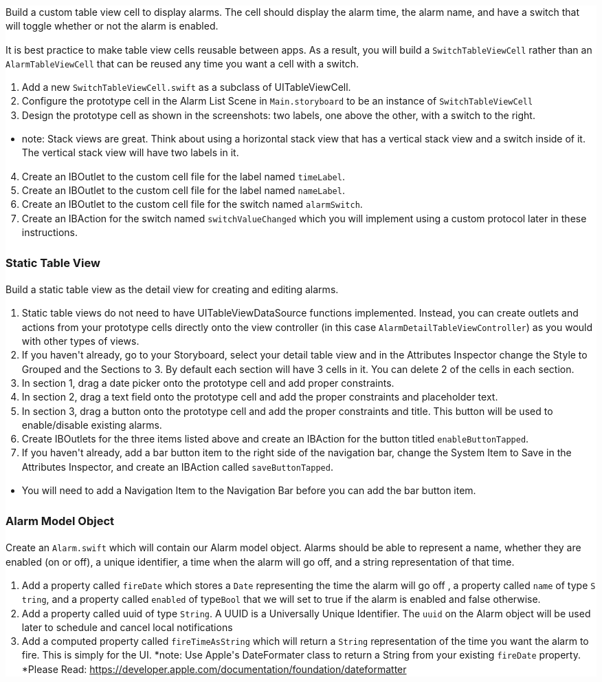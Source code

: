 Build a custom table view cell to display alarms. The cell should display the alarm time, the alarm name, and have a switch that will toggle whether or not the alarm is enabled.

It is best practice to make table view cells reusable between apps. As a result, you will build a `SwitchTableViewCell` rather than an `AlarmTableViewCell` that can be reused any time you want a cell with a switch.

1. Add a new `SwitchTableViewCell.swift` as a subclass of UITableViewCell.
2. Configure the prototype cell in the Alarm List Scene in `Main.storyboard` to be an instance of `SwitchTableViewCell`
3. Design the prototype cell as shown in the screenshots: two labels, one above the other, with a switch to the right.
* note: Stack views are great. Think about using a horizontal stack view that has a vertical stack view and a switch inside of it. The vertical stack view will have two labels in it.
4. Create an IBOutlet to the custom cell file for the label named `timeLabel`.
5. Create an IBOutlet to the custom cell file for the label named `nameLabel`.
6. Create an IBOutlet to the custom cell file for the switch named `alarmSwitch`.
7. Create an IBAction for the switch named `switchValueChanged` which you will implement using a custom protocol later in these instructions.

### Static Table View

Build a static table view as the detail view for creating and editing alarms.

1. Static table views do not need to have UITableViewDataSource functions implemented. Instead, you can create outlets and actions from your prototype cells directly onto the view controller (in this case `AlarmDetailTableViewController`) as you would with other types of views.
2. If you haven't already, go to your Storyboard, select your detail table view and in the Attributes Inspector change the Style to Grouped and the Sections to 3. By default each section will have 3 cells in it. You can delete 2 of the cells in each section.
3. In section 1, drag a date picker onto the prototype cell and add proper constraints.
4. In section 2, drag a text field onto the prototype cell and add the proper constraints and placeholder text.
5. In section 3, drag a button onto the prototype cell and add the proper constraints and title. This button will be used to enable/disable existing alarms.
6. Create IBOutlets for the three items listed above and create an IBAction for the button titled `enableButtonTapped`.
7. If you haven't already, add a bar button item to the right side of the navigation bar, change the System Item to Save in the Attributes Inspector, and create an IBAction called `saveButtonTapped`.
* You will need to add a Navigation Item to the Navigation Bar before you can add the bar button item.

###  Alarm Model Object

Create an `Alarm.swift` which will contain our Alarm model object.  Alarms should be able to represent a name, whether they are enabled (on or off), a unique identifier,  a time when the alarm will go off, and a string representation of that time.

1. Add a property called `fireDate` which stores a `Date` representing the time the alarm will go off , a property called `name` of type `String`, and a property called `enabled` of type`Bool` that we will set to true if the alarm is enabled and false otherwise.
2. Add a property called uuid of type `String`.  A UUID is a Universally Unique Identifier. The `uuid` on the Alarm object will be used later to schedule and cancel local notifications
4. Add a computed property called `fireTimeAsString` which will return a `String` representation of the time you want the alarm to fire. This is simply for the UI.
*note: Use Apple's DateFormater class to return a String from your existing  `fireDate` property.
*Please Read: https://developer.apple.com/documentation/foundation/dateformatter
